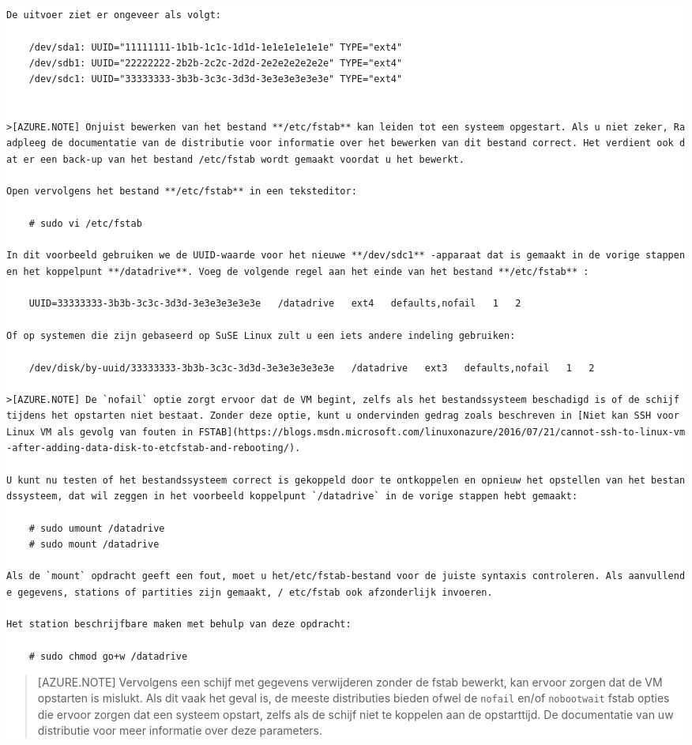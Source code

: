     De uitvoer ziet er ongeveer als volgt:

        /dev/sda1: UUID="11111111-1b1b-1c1c-1d1d-1e1e1e1e1e1e" TYPE="ext4"
        /dev/sdb1: UUID="22222222-2b2b-2c2c-2d2d-2e2e2e2e2e2e" TYPE="ext4"
        /dev/sdc1: UUID="33333333-3b3b-3c3c-3d3d-3e3e3e3e3e3e" TYPE="ext4"


    >[AZURE.NOTE] Onjuist bewerken van het bestand **/etc/fstab** kan leiden tot een systeem opgestart. Als u niet zeker, Raadpleeg de documentatie van de distributie voor informatie over het bewerken van dit bestand correct. Het verdient ook dat er een back-up van het bestand /etc/fstab wordt gemaakt voordat u het bewerkt.

    Open vervolgens het bestand **/etc/fstab** in een teksteditor:

        # sudo vi /etc/fstab

    In dit voorbeeld gebruiken we de UUID-waarde voor het nieuwe **/dev/sdc1** -apparaat dat is gemaakt in de vorige stappen en het koppelpunt **/datadrive**. Voeg de volgende regel aan het einde van het bestand **/etc/fstab** :

        UUID=33333333-3b3b-3c3c-3d3d-3e3e3e3e3e3e   /datadrive   ext4   defaults,nofail   1   2

    Of op systemen die zijn gebaseerd op SuSE Linux zult u een iets andere indeling gebruiken:

        /dev/disk/by-uuid/33333333-3b3b-3c3c-3d3d-3e3e3e3e3e3e   /datadrive   ext3   defaults,nofail   1   2
    
    >[AZURE.NOTE] De `nofail` optie zorgt ervoor dat de VM begint, zelfs als het bestandssysteem beschadigd is of de schijf tijdens het opstarten niet bestaat. Zonder deze optie, kunt u ondervinden gedrag zoals beschreven in [Niet kan SSH voor Linux VM als gevolg van fouten in FSTAB](https://blogs.msdn.microsoft.com/linuxonazure/2016/07/21/cannot-ssh-to-linux-vm-after-adding-data-disk-to-etcfstab-and-rebooting/).

    U kunt nu testen of het bestandssysteem correct is gekoppeld door te ontkoppelen en opnieuw het opstellen van het bestandssysteem, dat wil zeggen in het voorbeeld koppelpunt `/datadrive` in de vorige stappen hebt gemaakt:

        # sudo umount /datadrive
        # sudo mount /datadrive

    Als de `mount` opdracht geeft een fout, moet u het/etc/fstab-bestand voor de juiste syntaxis controleren. Als aanvullende gegevens, stations of partities zijn gemaakt, / etc/fstab ook afzonderlijk invoeren.

    Het station beschrijfbare maken met behulp van deze opdracht:

        # sudo chmod go+w /datadrive

>[AZURE.NOTE] Vervolgens een schijf met gegevens verwijderen zonder de fstab bewerkt, kan ervoor zorgen dat de VM opstarten is mislukt. Als dit vaak het geval is, de meeste distributies bieden ofwel de `nofail` en/of `nobootwait` fstab opties die ervoor zorgen dat een systeem opstart, zelfs als de schijf niet te koppelen aan de opstarttijd. De documentatie van uw distributie voor meer informatie over deze parameters.


[Agent]: virtual-machines-linux-agent-user-guide.md
[Logon]: virtual-machines-linux-mac-create-ssh-keys.md